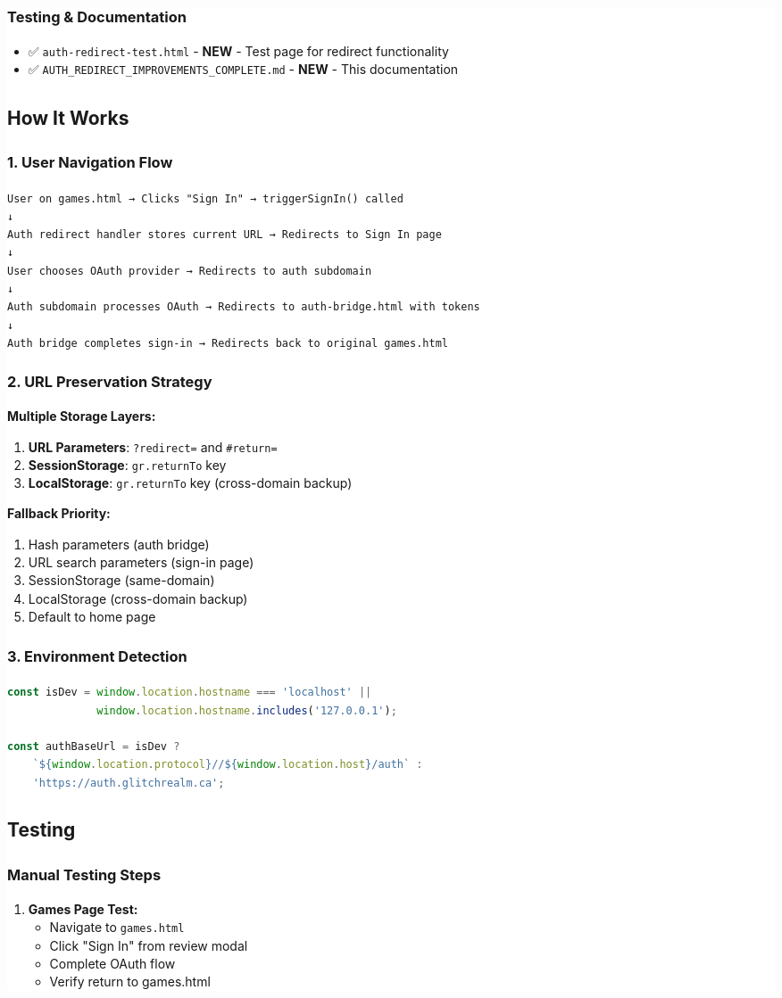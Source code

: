 ### Testing & Documentation
- ✅ `auth-redirect-test.html` - **NEW** - Test page for redirect functionality
- ✅ `AUTH_REDIRECT_IMPROVEMENTS_COMPLETE.md` - **NEW** - This documentation

## How It Works

### 1. User Navigation Flow

```
User on games.html → Clicks "Sign In" → triggerSignIn() called
↓
Auth redirect handler stores current URL → Redirects to Sign In page
↓
User chooses OAuth provider → Redirects to auth subdomain
↓
Auth subdomain processes OAuth → Redirects to auth-bridge.html with tokens
↓
Auth bridge completes sign-in → Redirects back to original games.html
```

### 2. URL Preservation Strategy

**Multiple Storage Layers:**
1. **URL Parameters**: `?redirect=` and `#return=`
2. **SessionStorage**: `gr.returnTo` key
3. **LocalStorage**: `gr.returnTo` key (cross-domain backup)

**Fallback Priority:**
1. Hash parameters (auth bridge)
2. URL search parameters (sign-in page)
3. SessionStorage (same-domain)
4. LocalStorage (cross-domain backup)
5. Default to home page

### 3. Environment Detection

```javascript
const isDev = window.location.hostname === 'localhost' || 
              window.location.hostname.includes('127.0.0.1');

const authBaseUrl = isDev ? 
    `${window.location.protocol}//${window.location.host}/auth` : 
    'https://auth.glitchrealm.ca';
```

## Testing

### Manual Testing Steps

1. **Games Page Test:**
   - Navigate to `games.html`
   - Click "Sign In" from review modal
   - Complete OAuth flow
   - Verify return to games.html

